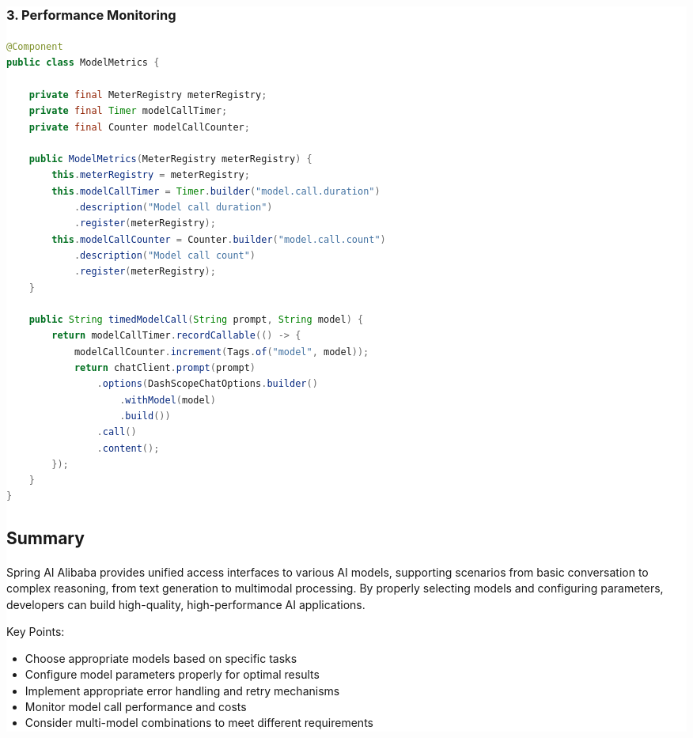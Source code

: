 ### 3. Performance Monitoring

```java
@Component
public class ModelMetrics {
    
    private final MeterRegistry meterRegistry;
    private final Timer modelCallTimer;
    private final Counter modelCallCounter;
    
    public ModelMetrics(MeterRegistry meterRegistry) {
        this.meterRegistry = meterRegistry;
        this.modelCallTimer = Timer.builder("model.call.duration")
            .description("Model call duration")
            .register(meterRegistry);
        this.modelCallCounter = Counter.builder("model.call.count")
            .description("Model call count")
            .register(meterRegistry);
    }
    
    public String timedModelCall(String prompt, String model) {
        return modelCallTimer.recordCallable(() -> {
            modelCallCounter.increment(Tags.of("model", model));
            return chatClient.prompt(prompt)
                .options(DashScopeChatOptions.builder()
                    .withModel(model)
                    .build())
                .call()
                .content();
        });
    }
}
```

## Summary

Spring AI Alibaba provides unified access interfaces to various AI models, supporting scenarios from basic conversation to complex reasoning, from text generation to multimodal processing. By properly selecting models and configuring parameters, developers can build high-quality, high-performance AI applications.

Key Points:
- Choose appropriate models based on specific tasks
- Configure model parameters properly for optimal results
- Implement appropriate error handling and retry mechanisms
- Monitor model call performance and costs
- Consider multi-model combinations to meet different requirements
